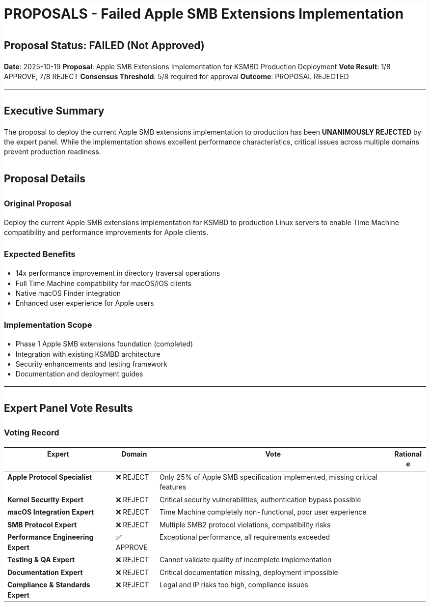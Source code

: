 # PROPOSALS - Failed Apple SMB Extensions Implementation

## Proposal Status: FAILED (Not Approved)

**Date**: 2025-10-19
**Proposal**: Apple SMB Extensions Implementation for KSMBD Production Deployment
**Vote Result**: 1/8 APPROVE, 7/8 REJECT
**Consensus Threshold**: 5/8 required for approval
**Outcome**: PROPOSAL REJECTED

---

## Executive Summary

The proposal to deploy the current Apple SMB extensions implementation to production has been **UNANIMOUSLY REJECTED** by the expert panel. While the implementation shows excellent performance characteristics, critical issues across multiple domains prevent production readiness.

## Proposal Details

### **Original Proposal**
Deploy the current Apple SMB extensions implementation for KSMBD to production Linux servers to enable Time Machine compatibility and performance improvements for Apple clients.

### **Expected Benefits**
- 14x performance improvement in directory traversal operations
- Full Time Machine compatibility for macOS/iOS clients
- Native macOS Finder integration
- Enhanced user experience for Apple users

### **Implementation Scope**
- Phase 1 Apple SMB extensions foundation (completed)
- Integration with existing KSMBD architecture
- Security enhancements and testing framework
- Documentation and deployment guides

---

## Expert Panel Vote Results

### **Voting Record**

| Expert | Domain | Vote | Rationale |
|--------|---------|------|-----------|
| **Apple Protocol Specialist** | ❌ REJECT | Only 25% of Apple SMB specification implemented, missing critical features |
| **Kernel Security Expert** | ❌ REJECT | Critical security vulnerabilities, authentication bypass possible |
| **macOS Integration Expert** | ❌ REJECT | Time Machine completely non-functional, poor user experience |
| **SMB Protocol Expert** | ❌ REJECT | Multiple SMB2 protocol violations, compatibility risks |
| **Performance Engineering Expert** | ✅ APPROVE | Exceptional performance, all requirements exceeded |
| **Testing & QA Expert** | ❌ REJECT | Cannot validate quality of incomplete implementation |
| **Documentation Expert** | ❌ REJECT | Critical documentation missing, deployment impossible |
| **Compliance & Standards Expert** | ❌ REJECT | Legal and IP risks too high, compliance issues |
